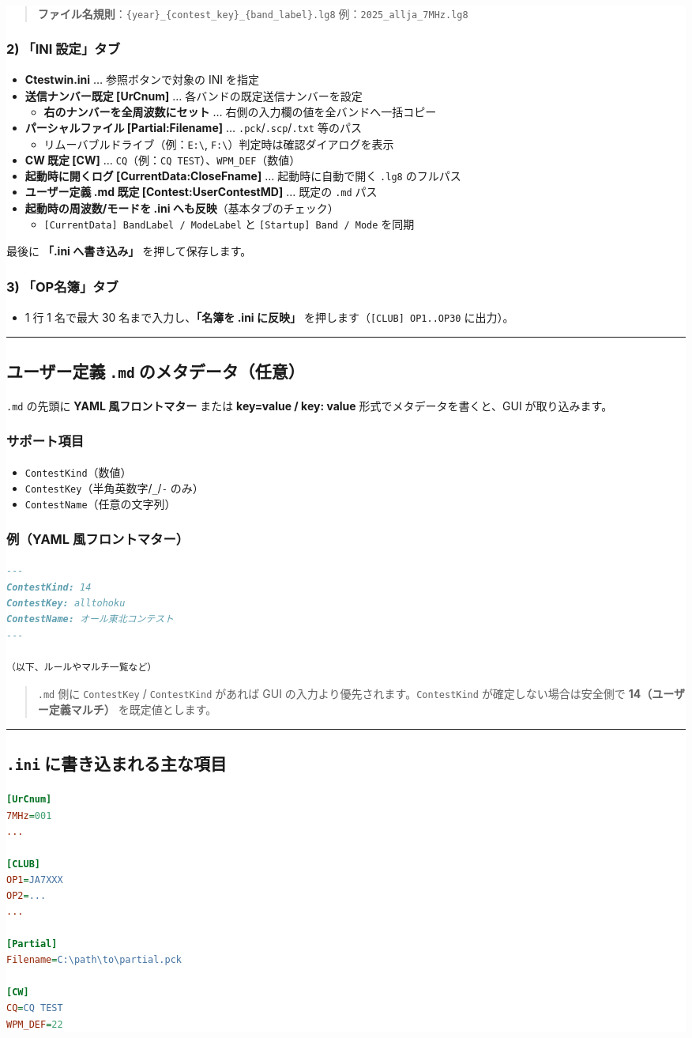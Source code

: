 > **ファイル名規則**：`{year}_{contest_key}_{band_label}.lg8` 例：`2025_allja_7MHz.lg8`

### 2) 「INI 設定」タブ
- **Ctestwin.ini** … 参照ボタンで対象の INI を指定
- **送信ナンバー既定 [UrCnum]** … 各バンドの既定送信ナンバーを設定  
  - **右のナンバーを全周波数にセット** … 右側の入力欄の値を全バンドへ一括コピー
- **パーシャルファイル [Partial:Filename]** … `.pck`/`.scp`/`.txt` 等のパス  
  - リムーバブルドライブ（例：`E:\`, `F:\`）判定時は確認ダイアログを表示
- **CW 既定 [CW]** … `CQ`（例：`CQ TEST`）、`WPM_DEF`（数値）
- **起動時に開くログ [CurrentData:CloseFname]** … 起動時に自動で開く `.lg8` のフルパス
- **ユーザー定義 .md 既定 [Contest:UserContestMD]** … 既定の `.md` パス
- **起動時の周波数/モードを .ini へも反映**（基本タブのチェック）  
  - `[CurrentData] BandLabel / ModeLabel` と `[Startup] Band / Mode` を同期

最後に **「.ini へ書き込み」** を押して保存します。

### 3) 「OP名簿」タブ
- 1 行 1 名で最大 30 名まで入力し、**「名簿を .ini に反映」** を押します（`[CLUB] OP1..OP30` に出力）。

---

## ユーザー定義 `.md` のメタデータ（任意）

`.md` の先頭に **YAML 風フロントマター** または **key=value / key: value** 形式でメタデータを書くと、GUI が取り込みます。

### サポート項目
- `ContestKind`（数値）
- `ContestKey`（半角英数字/`_`/`-` のみ）
- `ContestName`（任意の文字列）

### 例（YAML 風フロントマター）
```md
---
ContestKind: 14
ContestKey: alltohoku
ContestName: オール東北コンテスト
---

（以下、ルールやマルチ一覧など）
```

> `.md` 側に `ContestKey` / `ContestKind` があれば GUI の入力より優先されます。`ContestKind` が確定しない場合は安全側で **14（ユーザー定義マルチ）** を既定値とします。

---

## `.ini` に書き込まれる主な項目

```ini
[UrCnum]
7MHz=001
...

[CLUB]
OP1=JA7XXX
OP2=...
...

[Partial]
Filename=C:\path\to\partial.pck

[CW]
CQ=CQ TEST
WPM_DEF=22
```